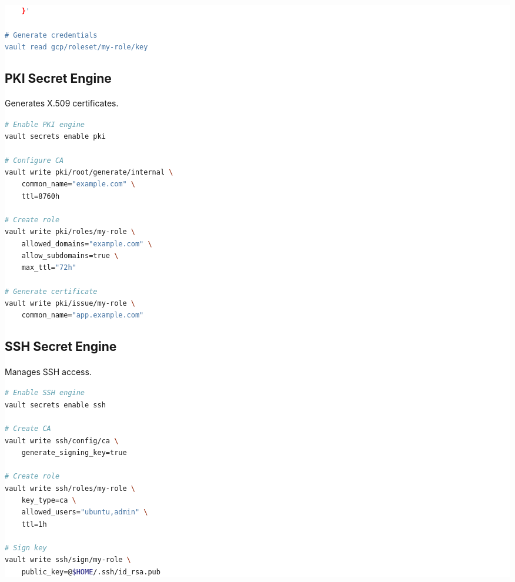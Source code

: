 ```bash
    }'

# Generate credentials
vault read gcp/roleset/my-role/key
```

## PKI Secret Engine

Generates X.509 certificates.

```bash
# Enable PKI engine
vault secrets enable pki

# Configure CA
vault write pki/root/generate/internal \
    common_name="example.com" \
    ttl=8760h

# Create role
vault write pki/roles/my-role \
    allowed_domains="example.com" \
    allow_subdomains=true \
    max_ttl="72h"

# Generate certificate
vault write pki/issue/my-role \
    common_name="app.example.com"
```

## SSH Secret Engine

Manages SSH access.

```bash
# Enable SSH engine
vault secrets enable ssh

# Create CA
vault write ssh/config/ca \
    generate_signing_key=true

# Create role
vault write ssh/roles/my-role \
    key_type=ca \
    allowed_users="ubuntu,admin" \
    ttl=1h

# Sign key
vault write ssh/sign/my-role \
    public_key=@$HOME/.ssh/id_rsa.pub
```
